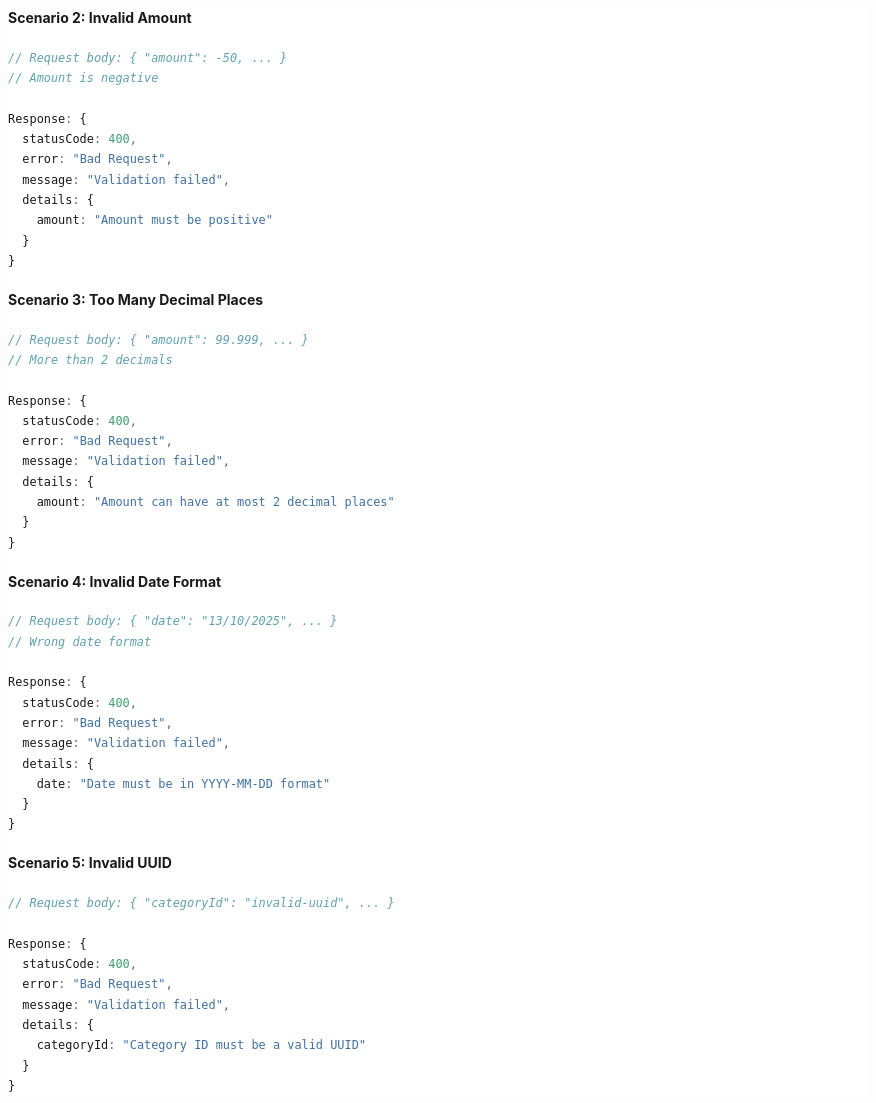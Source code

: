 #### Scenario 2: Invalid Amount
```typescript
// Request body: { "amount": -50, ... }
// Amount is negative

Response: {
  statusCode: 400,
  error: "Bad Request",
  message: "Validation failed",
  details: {
    amount: "Amount must be positive"
  }
}
```

#### Scenario 3: Too Many Decimal Places
```typescript
// Request body: { "amount": 99.999, ... }
// More than 2 decimals

Response: {
  statusCode: 400,
  error: "Bad Request",
  message: "Validation failed",
  details: {
    amount: "Amount can have at most 2 decimal places"
  }
}
```

#### Scenario 4: Invalid Date Format
```typescript
// Request body: { "date": "13/10/2025", ... }
// Wrong date format

Response: {
  statusCode: 400,
  error: "Bad Request",
  message: "Validation failed",
  details: {
    date: "Date must be in YYYY-MM-DD format"
  }
}
```

#### Scenario 5: Invalid UUID
```typescript
// Request body: { "categoryId": "invalid-uuid", ... }

Response: {
  statusCode: 400,
  error: "Bad Request",
  message: "Validation failed",
  details: {
    categoryId: "Category ID must be a valid UUID"
  }
}
```
